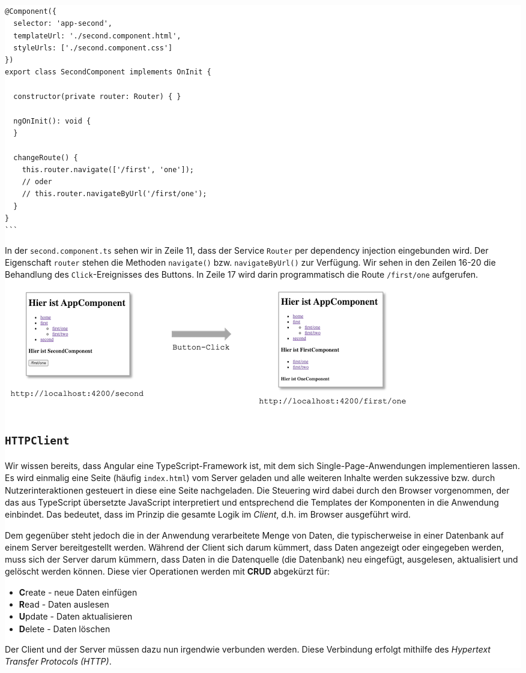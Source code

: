     @Component({
      selector: 'app-second',
      templateUrl: './second.component.html',
      styleUrls: ['./second.component.css']
    })
    export class SecondComponent implements OnInit {

      constructor(private router: Router) { }

      ngOnInit(): void {
      }

      changeRoute() {
        this.router.navigate(['/first', 'one']);
        // oder
        // this.router.navigateByUrl('/first/one');
      }
    }
    ```

In der `second.component.ts` sehen wir in Zeile 11, dass der Service `Router` per dependency injection eingebunden wird. Der Eigenschaft `router` stehen die Methoden `navigate()` bzw. `navigateByUrl()` zur Verfügung. Wir sehen in den Zeilen 16-20 die Behandlung des `Click`-Ereignisses des Buttons. In Zeile 17 wird darin programmatisch die Route `/first/one` aufgerufen. 

![Routing programmatisch wechseln](./files/19_routing.png)

## `HTTPClient`

Wir wissen bereits, dass Angular eine TypeScript-Framework ist, mit dem sich Single-Page-Anwendungen implementieren lassen. Es wird einmalig eine Seite (häufig `index.html`) vom Server geladen und alle weiteren Inhalte werden sukzessive bzw. durch Nutzerinteraktionen gesteuert in diese eine Seite nachgeladen. Die Steuering wird dabei durch den Browser vorgenommen, der das aus TypeScript übersetzte JavaScript interpretiert und entsprechend die Templates der Komponenten in die Anwendung einbindet. Das bedeutet, dass im Prinzip die gesamte Logik im *Client*, d.h. im Browser ausgeführt wird. 

Dem gegenüber steht jedoch die in der Anwendung verarbeitete Menge von Daten, die typischerweise in einer Datenbank auf einem Server bereitgestellt werden. Während der Client sich darum kümmert, dass Daten angezeigt oder eingegeben werden, muss sich der Server darum kümmern, dass Daten in die Datenquelle (die Datenbank) neu eingefügt, ausgelesen, aktualisiert und gelöscht werden können. Diese vier Operationen werden mit **CRUD** abgekürzt für:

- <b>C</b>reate - neue Daten einfügen 
- <b>R</b>ead - Daten auslesen
- <b>U</b>pdate - Daten aktualisieren
- <b>D</b>elete - Daten löschen

Der Client und der Server müssen dazu nun irgendwie verbunden werden. Diese Verbindung erfolgt mithilfe des *Hypertext Transfer Protocols (HTTP)*. 



